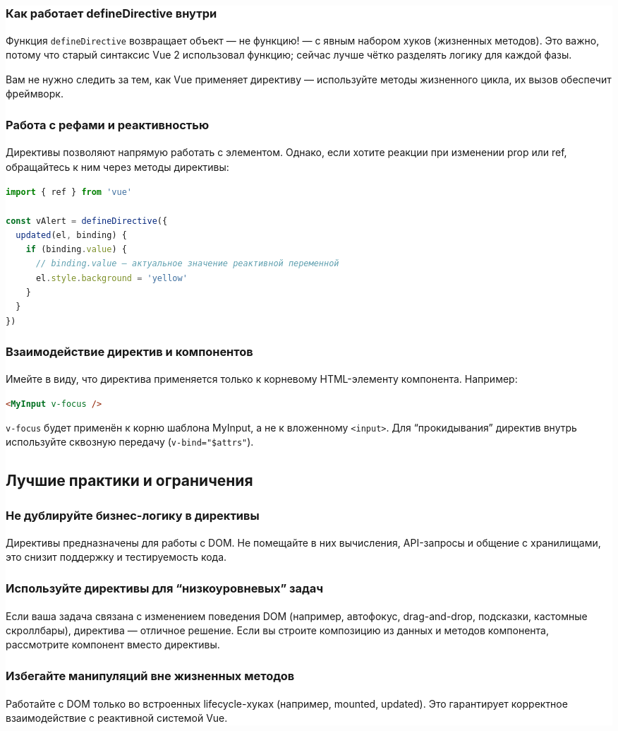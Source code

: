 ### Как работает defineDirective внутри

Функция `defineDirective` возвращает объект — не функцию! — с явным набором хуков (жизненных методов). Это важно, потому что старый синтаксис Vue 2 использовал функцию; сейчас лучше чётко разделять логику для каждой фазы.

Вам не нужно следить за тем, как Vue применяет директиву — используйте методы жизненного цикла, их вызов обеспечит фреймворк.

### Работа с рефами и реактивностью

Директивы позволяют напрямую работать с элементом. Однако, если хотите реакции при изменении prop или ref, обращайтесь к ним через методы директивы:

```js
import { ref } from 'vue'

const vAlert = defineDirective({
  updated(el, binding) {
    if (binding.value) {
      // binding.value — актуальное значение реактивной переменной
      el.style.background = 'yellow'
    }
  }
})
```

### Взаимодействие директив и компонентов

Имейте в виду, что директива применяется только к корневому HTML-элементу компонента. Например:

```html
<MyInput v-focus />
```

`v-focus` будет применён к корню шаблона MyInput, а не к вложенному `<input>`. Для “прокидывания” директив внутрь используйте сквозную передачу (`v-bind="$attrs"`).

## Лучшие практики и ограничения

### Не дублируйте бизнес-логику в директивы

Директивы предназначены для работы с DOM. Не помещайте в них вычисления, API-запросы и общение с хранилищами, это снизит поддержку и тестируемость кода.

### Используйте директивы для “низкоуровневых” задач

Если ваша задача связана с изменением поведения DOM (например, автофокус, drag-and-drop, подсказки, кастомные скроллбары), директива — отличное решение. Если вы строите композицию из данных и методов компонента, рассмотрите компонент вместо директивы.

### Избегайте манипуляций вне жизненных методов

Работайте с DOM только во встроенных lifecycle-хуках (например, mounted, updated). Это гарантирует корректное взаимодействие c реактивной системой Vue.
